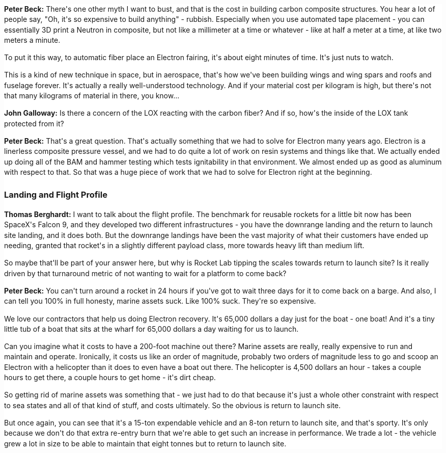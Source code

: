 **Peter Beck:** There's one other myth I want to bust, and that is the cost in building carbon composite structures. You hear a lot of people say, "Oh, it's so expensive to build anything" - rubbish. Especially when you use automated tape placement - you can essentially 3D print a Neutron in composite, but not like a millimeter at a time or whatever - like at half a meter at a time, at like two meters a minute.

To put it this way, to automatic fiber place an Electron fairing, it's about eight minutes of time. It's just nuts to watch.

This is a kind of new technique in space, but in aerospace, that's how we've been building wings and wing spars and roofs and fuselage forever. It's actually a really well-understood technology. And if your material cost per kilogram is high, but there's not that many kilograms of material in there, you know...

**John Galloway:** Is there a concern of the LOX reacting with the carbon fiber? And if so, how's the inside of the LOX tank protected from it?

**Peter Beck:** That's a great question. That's actually something that we had to solve for Electron many years ago. Electron is a linerless composite pressure vessel, and we had to do quite a lot of work on resin systems and things like that. We actually ended up doing all of the BAM and hammer testing which tests ignitability in that environment. We almost ended up as good as aluminum with respect to that. So that was a huge piece of work that we had to solve for Electron right at the beginning.

### Landing and Flight Profile

**Thomas Berghardt:** I want to talk about the flight profile. The benchmark for reusable rockets for a little bit now has been SpaceX's Falcon 9, and they developed two different infrastructures - you have the downrange landing and the return to launch site landing, and it does both. But the downrange landings have been the vast majority of what their customers have ended up needing, granted that rocket's in a slightly different payload class, more towards heavy lift than medium lift.

So maybe that'll be part of your answer here, but why is Rocket Lab tipping the scales towards return to launch site? Is it really driven by that turnaround metric of not wanting to wait for a platform to come back?

**Peter Beck:** You can't turn around a rocket in 24 hours if you've got to wait three days for it to come back on a barge. And also, I can tell you 100% in full honesty, marine assets suck. Like 100% suck. They're so expensive.

We love our contractors that help us doing Electron recovery. It's 65,000 dollars a day just for the boat - one boat! And it's a tiny little tub of a boat that sits at the wharf for 65,000 dollars a day waiting for us to launch.

Can you imagine what it costs to have a 200-foot machine out there? Marine assets are really, really expensive to run and maintain and operate. Ironically, it costs us like an order of magnitude, probably two orders of magnitude less to go and scoop an Electron with a helicopter than it does to even have a boat out there. The helicopter is 4,500 dollars an hour - takes a couple hours to get there, a couple hours to get home - it's dirt cheap.

So getting rid of marine assets was something that - we just had to do that because it's just a whole other constraint with respect to sea states and all of that kind of stuff, and costs ultimately. So the obvious is return to launch site.

But once again, you can see that it's a 15-ton expendable vehicle and an 8-ton return to launch site, and that's sporty. It's only because we don't do that extra re-entry burn that we're able to get such an increase in performance. We trade a lot - the vehicle grew a lot in size to be able to maintain that eight tonnes but to return to launch site.
